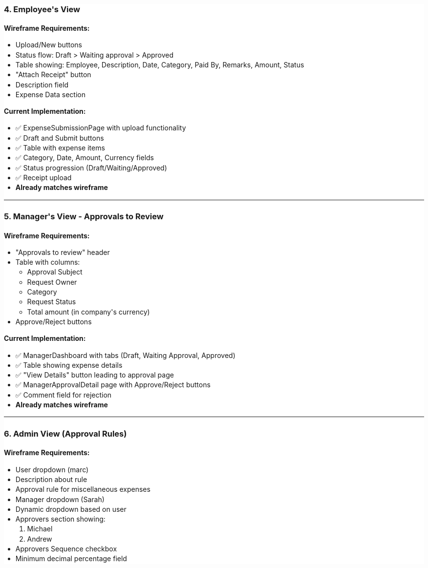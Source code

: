 
### 4. **Employee's View**

**Wireframe Requirements:**
- Upload/New buttons
- Status flow: Draft > Waiting approval > Approved
- Table showing: Employee, Description, Date, Category, Paid By, Remarks, Amount, Status
- "Attach Receipt" button
- Description field
- Expense Data section

**Current Implementation:**
- ✅ ExpenseSubmissionPage with upload functionality
- ✅ Draft and Submit buttons
- ✅ Table with expense items
- ✅ Category, Date, Amount, Currency fields
- ✅ Status progression (Draft/Waiting/Approved)
- ✅ Receipt upload
- **Already matches wireframe**

---

### 5. **Manager's View - Approvals to Review**

**Wireframe Requirements:**
- "Approvals to review" header
- Table with columns:
  - Approval Subject
  - Request Owner
  - Category
  - Request Status
  - Total amount (in company's currency)
- Approve/Reject buttons

**Current Implementation:**
- ✅ ManagerDashboard with tabs (Draft, Waiting Approval, Approved)
- ✅ Table showing expense details
- ✅ "View Details" button leading to approval page
- ✅ ManagerApprovalDetail page with Approve/Reject buttons
- ✅ Comment field for rejection
- **Already matches wireframe**

---

### 6. **Admin View (Approval Rules)**

**Wireframe Requirements:**
- User dropdown (marc)
- Description about rule
- Approval rule for miscellaneous expenses
- Manager dropdown (Sarah)
- Dynamic dropdown based on user
- Approvers section showing:
  1. Michael
  2. Andrew
- Approvers Sequence checkbox
- Minimum decimal percentage field
